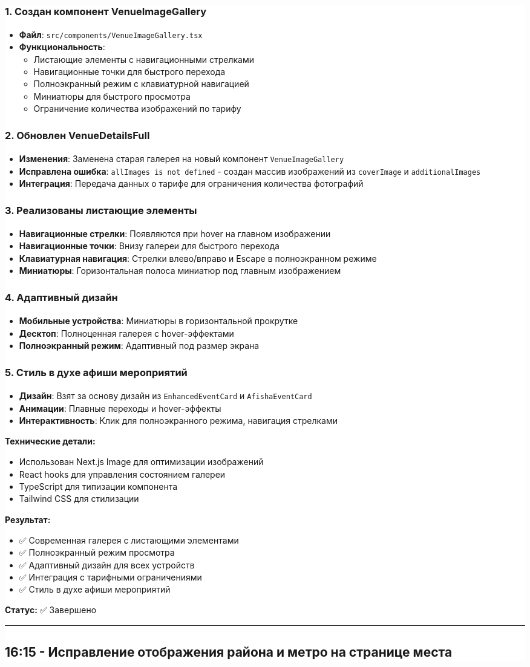 ### 1. **Создан компонент VenueImageGallery**
- **Файл**: `src/components/VenueImageGallery.tsx`
- **Функциональность**: 
  - Листающие элементы с навигационными стрелками
  - Навигационные точки для быстрого перехода
  - Полноэкранный режим с клавиатурной навигацией
  - Миниатюры для быстрого просмотра
  - Ограничение количества изображений по тарифу

### 2. **Обновлен VenueDetailsFull**
- **Изменения**: Заменена старая галерея на новый компонент `VenueImageGallery`
- **Исправлена ошибка**: `allImages is not defined` - создан массив изображений из `coverImage` и `additionalImages`
- **Интеграция**: Передача данных о тарифе для ограничения количества фотографий

### 3. **Реализованы листающие элементы**
- **Навигационные стрелки**: Появляются при hover на главном изображении
- **Навигационные точки**: Внизу галереи для быстрого перехода
- **Клавиатурная навигация**: Стрелки влево/вправо и Escape в полноэкранном режиме
- **Миниатюры**: Горизонтальная полоса миниатюр под главным изображением

### 4. **Адаптивный дизайн**
- **Мобильные устройства**: Миниатюры в горизонтальной прокрутке
- **Десктоп**: Полноценная галерея с hover-эффектами
- **Полноэкранный режим**: Адаптивный под размер экрана

### 5. **Стиль в духе афиши мероприятий**
- **Дизайн**: Взят за основу дизайн из `EnhancedEventCard` и `AfishaEventCard`
- **Анимации**: Плавные переходы и hover-эффекты
- **Интерактивность**: Клик для полноэкранного режима, навигация стрелками

**Технические детали:**
- Использован Next.js Image для оптимизации изображений
- React hooks для управления состоянием галереи
- TypeScript для типизации компонента
- Tailwind CSS для стилизации

**Результат:**
- ✅ Современная галерея с листающими элементами
- ✅ Полноэкранный режим просмотра
- ✅ Адаптивный дизайн для всех устройств
- ✅ Интеграция с тарифными ограничениями
- ✅ Стиль в духе афиши мероприятий

**Статус:** ✅ Завершено

---

## 16:15 - Исправление отображения района и метро на странице места
